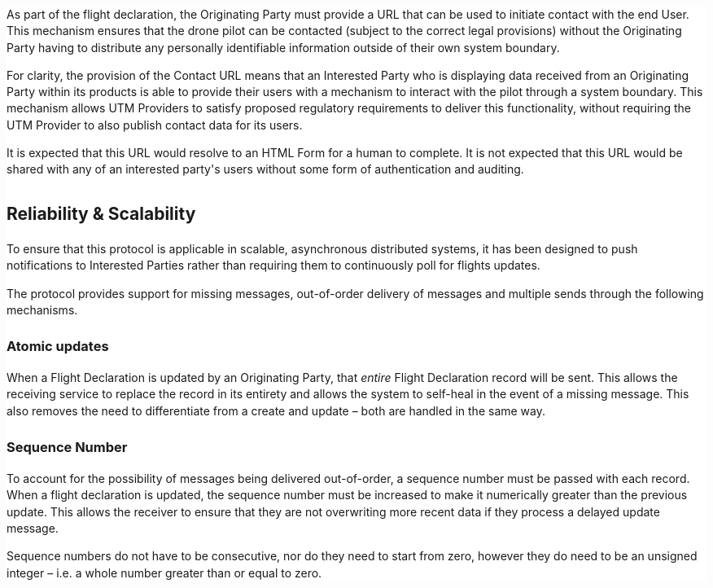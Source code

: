 As part of the flight declaration, the Originating Party must provide a URL that can be used to initiate contact with 
the end User. This mechanism ensures that the drone pilot can be contacted (subject to the correct legal provisions) 
without the Originating Party having to distribute any personally identifiable information outside of their own system boundary.

For clarity, the provision of the Contact URL means that an Interested Party who is displaying data received from an 
Originating Party within its products is able to provide their users with a mechanism to interact with the pilot 
through a system boundary. This mechanism allows UTM Providers to satisfy proposed regulatory requirements to deliver 
this functionality, without requiring the UTM Provider to also publish contact data for its users.

It is expected that this URL would resolve to an HTML Form for a human to complete. It is not expected that this URL 
would be shared with any of an interested party&#39;s users without some form of authentication and auditing.

## Reliability &amp; Scalability

To ensure that this protocol is applicable in scalable, asynchronous distributed systems, it has been designed to 
push notifications to Interested Parties rather than requiring them to continuously poll for flights updates.

The protocol provides support for missing messages, out-of-order delivery of messages and multiple sends through 
the following mechanisms.

### Atomic updates

When a Flight Declaration is updated by an Originating Party, that _entire_ Flight Declaration record will be sent. 
This allows the receiving service to replace the record in its entirety and allows the system to self-heal in the 
event of a missing message. This also removes the need to differentiate from a create and update – both are handled 
in the same way.

### Sequence Number

To account for the possibility of messages being delivered out-of-order, a sequence number must be passed with each 
record. When a flight declaration is updated, the sequence number must be increased to make it numerically greater 
than the previous update. This allows the receiver to ensure that they are not overwriting more recent data if they 
process a delayed update message.

Sequence numbers do not have to be consecutive, nor do they need to start from zero, however they do need to be an 
unsigned integer – i.e. a whole number greater than or equal to zero.
